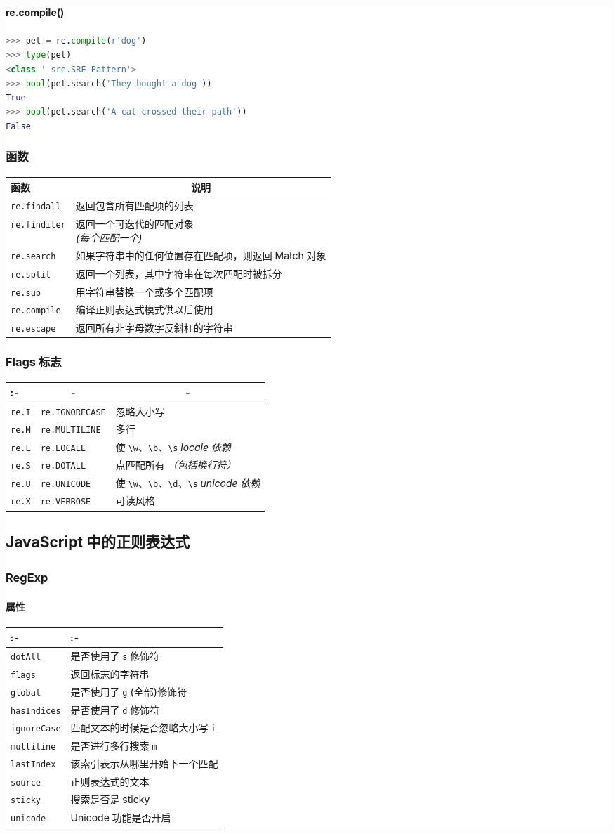 #### re.compile()


```python
>>> pet = re.compile(r'dog')
>>> type(pet)
<class '_sre.SRE_Pattern'>
>>> bool(pet.search('They bought a dog'))
True
>>> bool(pet.search('A cat crossed their path'))
False
```

### 函数

函数 | 说明
:-|-
`re.findall`  | 返回包含所有匹配项的列表
`re.finditer` | 返回一个可迭代的匹配对象<br/> _(每个匹配一个)_
`re.search`   | 如果字符串中的任何位置存在匹配项，则返回 Match 对象
`re.split`    | 返回一个列表，其中字符串在每次匹配时被拆分
`re.sub`      | 用字符串替换一个或多个匹配项
`re.compile`  | 编译正则表达式模式供以后使用
`re.escape`   | 返回所有非字母数字反斜杠的字符串

### Flags 标志

:- | - | -
:- | - | -
`re.I` | `re.IGNORECASE` | 忽略大小写
`re.M` | `re.MULTILINE`  | 多行
`re.L` | `re.LOCALE`     | 使 `\w`、`\b`、`\s` _locale 依赖_
`re.S` | `re.DOTALL`     | 点匹配所有 _（包括换行符）_
`re.U` | `re.UNICODE`    | 使 `\w`、`\b`、`\d`、`\s` _unicode 依赖_
`re.X` | `re.VERBOSE`    | 可读风格

JavaScript 中的正则表达式
---------------

### RegExp


#### 属性

:- | :-
:- | :-
`dotAll` | 是否使用了 `s` 修饰符
`flags` | 返回标志的字符串
`global` | 是否使用了 `g` (全部)修饰符
`hasIndices` | 是否使用了 `d` 修饰符
`ignoreCase` | 匹配文本的时候是否忽略大小写 `i`
`multiline` | 是否进行多行搜索 `m`
`lastIndex` | 该索引表示从哪里开始下一个匹配
`source` | 正则表达式的文本
`sticky` | 搜索是否是 sticky
`unicode` | Unicode 功能是否开启
